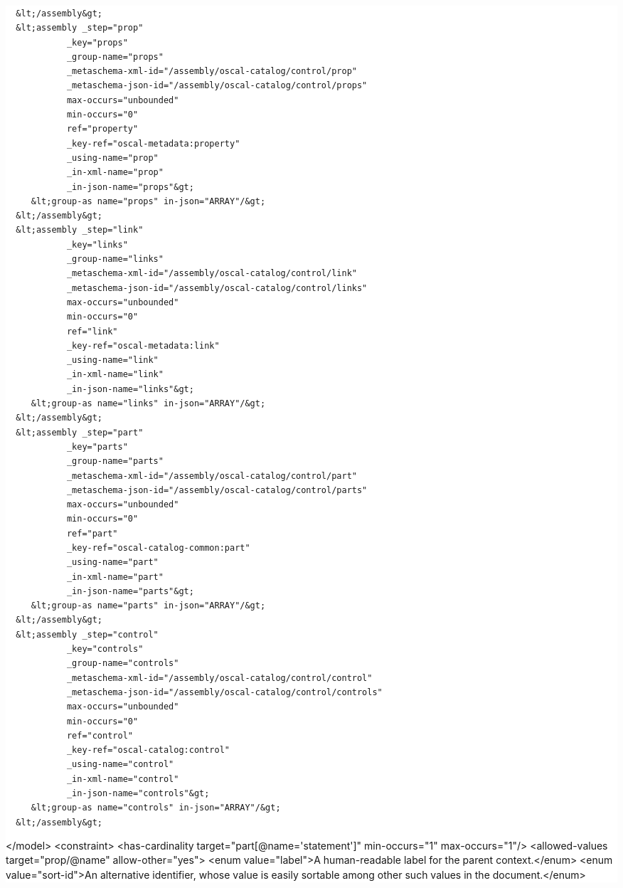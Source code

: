       &lt;/assembly&gt;
      &lt;assembly _step="prop"
                _key="props"
                _group-name="props"
                _metaschema-xml-id="/assembly/oscal-catalog/control/prop"
                _metaschema-json-id="/assembly/oscal-catalog/control/props"
                max-occurs="unbounded"
                min-occurs="0"
                ref="property"
                _key-ref="oscal-metadata:property"
                _using-name="prop"
                _in-xml-name="prop"
                _in-json-name="props"&gt;
         &lt;group-as name="props" in-json="ARRAY"/&gt;
      &lt;/assembly&gt;
      &lt;assembly _step="link"
                _key="links"
                _group-name="links"
                _metaschema-xml-id="/assembly/oscal-catalog/control/link"
                _metaschema-json-id="/assembly/oscal-catalog/control/links"
                max-occurs="unbounded"
                min-occurs="0"
                ref="link"
                _key-ref="oscal-metadata:link"
                _using-name="link"
                _in-xml-name="link"
                _in-json-name="links"&gt;
         &lt;group-as name="links" in-json="ARRAY"/&gt;
      &lt;/assembly&gt;
      &lt;assembly _step="part"
                _key="parts"
                _group-name="parts"
                _metaschema-xml-id="/assembly/oscal-catalog/control/part"
                _metaschema-json-id="/assembly/oscal-catalog/control/parts"
                max-occurs="unbounded"
                min-occurs="0"
                ref="part"
                _key-ref="oscal-catalog-common:part"
                _using-name="part"
                _in-xml-name="part"
                _in-json-name="parts"&gt;
         &lt;group-as name="parts" in-json="ARRAY"/&gt;
      &lt;/assembly&gt;
      &lt;assembly _step="control"
                _key="controls"
                _group-name="controls"
                _metaschema-xml-id="/assembly/oscal-catalog/control/control"
                _metaschema-json-id="/assembly/oscal-catalog/control/controls"
                max-occurs="unbounded"
                min-occurs="0"
                ref="control"
                _key-ref="oscal-catalog:control"
                _using-name="control"
                _in-xml-name="control"
                _in-json-name="controls"&gt;
         &lt;group-as name="controls" in-json="ARRAY"/&gt;
      &lt;/assembly&gt;
   &lt;/model&gt;
   &lt;constraint&gt;
      &lt;has-cardinality target="part[@name='statement']" min-occurs="1" max-occurs="1"/&gt;
      &lt;allowed-values target="prop/@name" allow-other="yes"&gt;
         &lt;enum value="label"&gt;A human-readable label for the parent context.&lt;/enum&gt;
         &lt;enum value="sort-id"&gt;An alternative identifier, whose value is easily sortable among other such values in the document.&lt;/enum&gt;